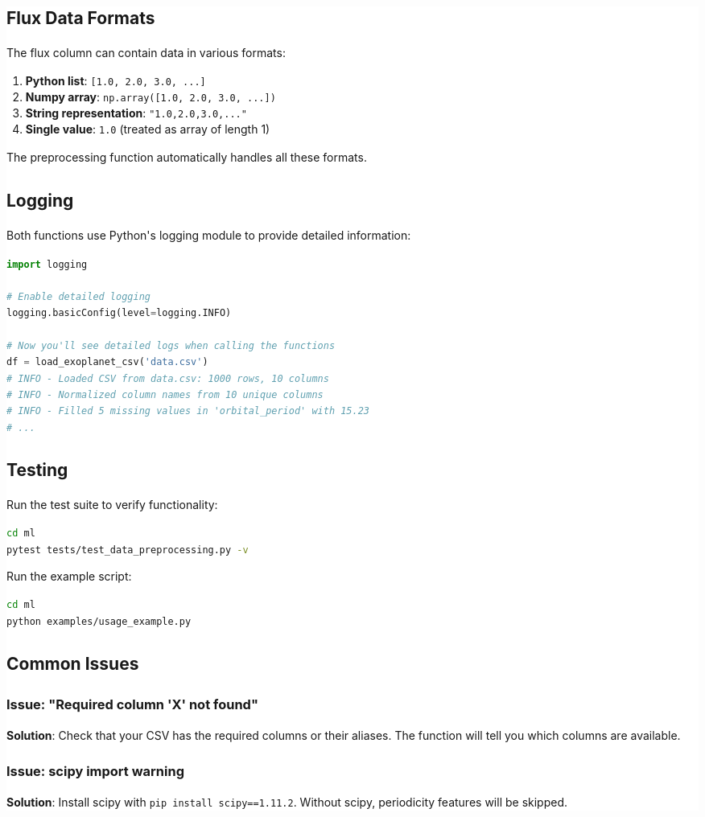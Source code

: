 ## Flux Data Formats

The flux column can contain data in various formats:

1. **Python list**: `[1.0, 2.0, 3.0, ...]`
2. **Numpy array**: `np.array([1.0, 2.0, 3.0, ...])`
3. **String representation**: `"1.0,2.0,3.0,..."`
4. **Single value**: `1.0` (treated as array of length 1)

The preprocessing function automatically handles all these formats.

## Logging

Both functions use Python's logging module to provide detailed information:

```python
import logging

# Enable detailed logging
logging.basicConfig(level=logging.INFO)

# Now you'll see detailed logs when calling the functions
df = load_exoplanet_csv('data.csv')
# INFO - Loaded CSV from data.csv: 1000 rows, 10 columns
# INFO - Normalized column names from 10 unique columns
# INFO - Filled 5 missing values in 'orbital_period' with 15.23
# ...
```

## Testing

Run the test suite to verify functionality:

```bash
cd ml
pytest tests/test_data_preprocessing.py -v
```

Run the example script:

```bash
cd ml
python examples/usage_example.py
```

## Common Issues

### Issue: "Required column 'X' not found"
**Solution**: Check that your CSV has the required columns or their aliases. The function will tell you which columns are available.

### Issue: scipy import warning
**Solution**: Install scipy with `pip install scipy==1.11.2`. Without scipy, periodicity features will be skipped.
